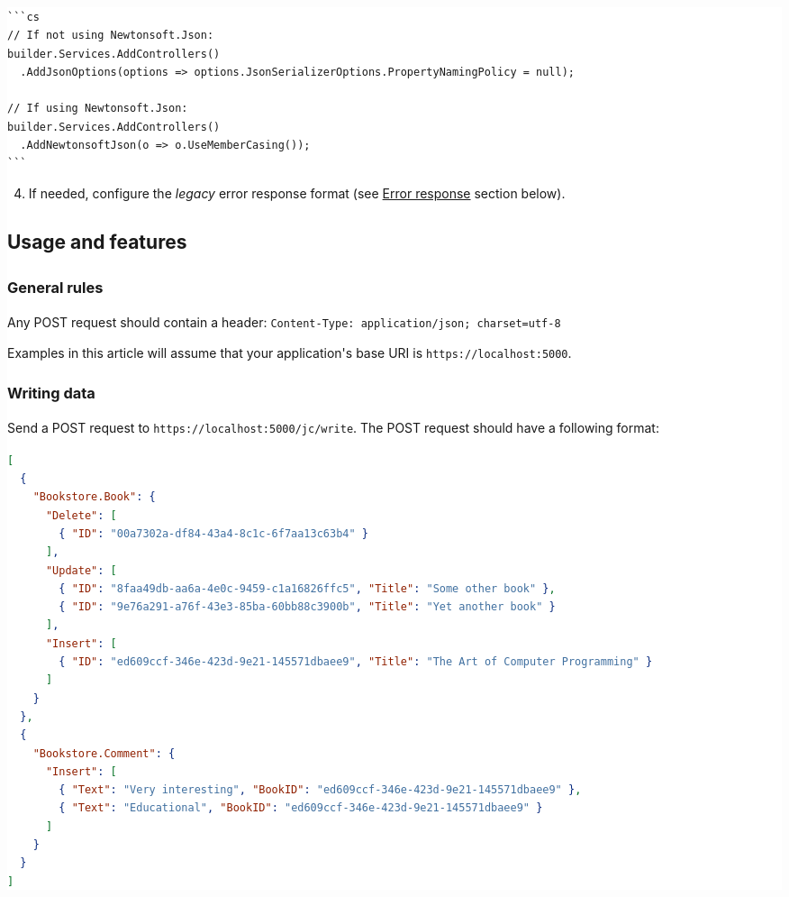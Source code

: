     ```cs
    // If not using Newtonsoft.Json:
    builder.Services.AddControllers()
      .AddJsonOptions(options => options.JsonSerializerOptions.PropertyNamingPolicy = null);

    // If using Newtonsoft.Json:
    builder.Services.AddControllers()
      .AddNewtonsoftJson(o => o.UseMemberCasing());
    ```

4. If needed, configure the *legacy* error response format (see [Error response](#error-response) section below).

## Usage and features

### General rules

Any POST request should contain a header: `Content-Type: application/json; charset=utf-8`

Examples in this article will assume that your application's base URI is `https://localhost:5000`.

### Writing data

Send a POST request to `https://localhost:5000/jc/write`.
The POST request should have a following format:

```json
[
  {
    "Bookstore.Book": {
      "Delete": [
        { "ID": "00a7302a-df84-43a4-8c1c-6f7aa13c63b4" }
      ],
      "Update": [
        { "ID": "8faa49db-aa6a-4e0c-9459-c1a16826ffc5", "Title": "Some other book" },
        { "ID": "9e76a291-a76f-43e3-85ba-60bb88c3900b", "Title": "Yet another book" }
      ],
      "Insert": [
        { "ID": "ed609ccf-346e-423d-9e21-145571dbaee9", "Title": "The Art of Computer Programming" }
      ]
    }
  },
  {
    "Bookstore.Comment": {
      "Insert": [
        { "Text": "Very interesting", "BookID": "ed609ccf-346e-423d-9e21-145571dbaee9" },
        { "Text": "Educational", "BookID": "ed609ccf-346e-423d-9e21-145571dbaee9" }
      ]
    }
  }
]
```
